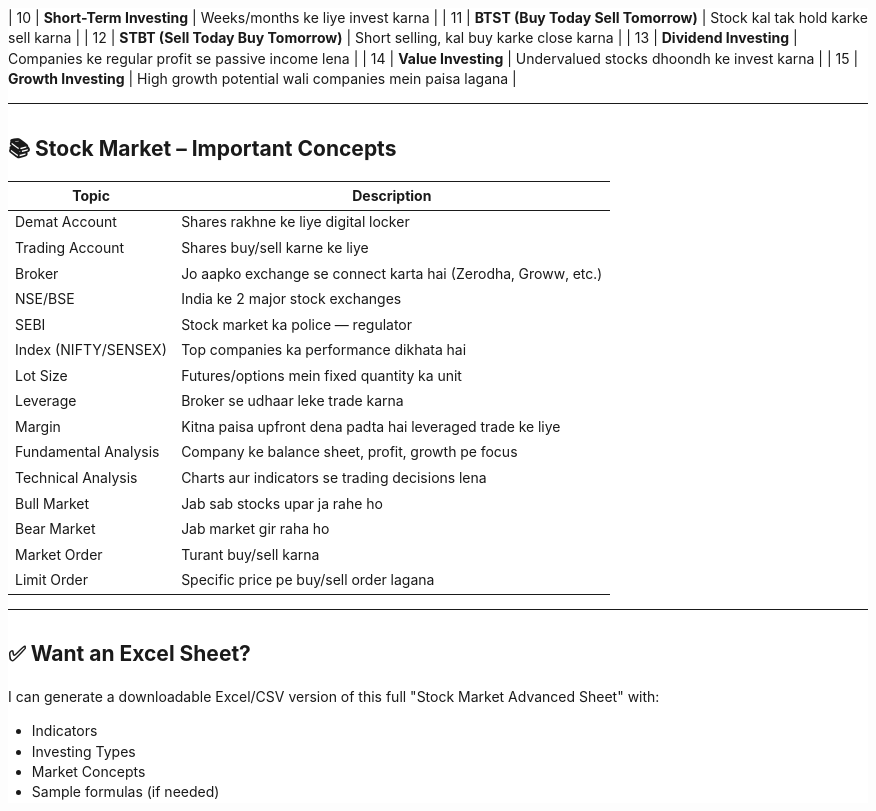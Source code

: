 | 10  | **Short-Term Investing**             | Weeks/months ke liye invest karna                            |
| 11  | **BTST (Buy Today Sell Tomorrow)**   | Stock kal tak hold karke sell karna                          |
| 12  | **STBT (Sell Today Buy Tomorrow)**   | Short selling, kal buy karke close karna                     |
| 13  | **Dividend Investing**               | Companies ke regular profit se passive income lena           |
| 14  | **Value Investing**                  | Undervalued stocks dhoondh ke invest karna                   |
| 15  | **Growth Investing**                 | High growth potential wali companies mein paisa lagana       |

---

## 📚 **Stock Market – Important Concepts**

| Topic                | Description                                                   |
| -------------------- | ------------------------------------------------------------- |
| Demat Account        | Shares rakhne ke liye digital locker                          |
| Trading Account      | Shares buy/sell karne ke liye                                 |
| Broker               | Jo aapko exchange se connect karta hai (Zerodha, Groww, etc.) |
| NSE/BSE              | India ke 2 major stock exchanges                              |
| SEBI                 | Stock market ka police — regulator                            |
| Index (NIFTY/SENSEX) | Top companies ka performance dikhata hai                      |
| Lot Size             | Futures/options mein fixed quantity ka unit                   |
| Leverage             | Broker se udhaar leke trade karna                             |
| Margin               | Kitna paisa upfront dena padta hai leveraged trade ke liye    |
| Fundamental Analysis | Company ke balance sheet, profit, growth pe focus             |
| Technical Analysis   | Charts aur indicators se trading decisions lena               |
| Bull Market          | Jab sab stocks upar ja rahe ho                                |
| Bear Market          | Jab market gir raha ho                                        |
| Market Order         | Turant buy/sell karna                                         |
| Limit Order          | Specific price pe buy/sell order lagana                       |

---

## ✅ **Want an Excel Sheet?**

I can generate a downloadable Excel/CSV version of this full "Stock Market Advanced Sheet" with:

* Indicators
* Investing Types
* Market Concepts
* Sample formulas (if needed)
